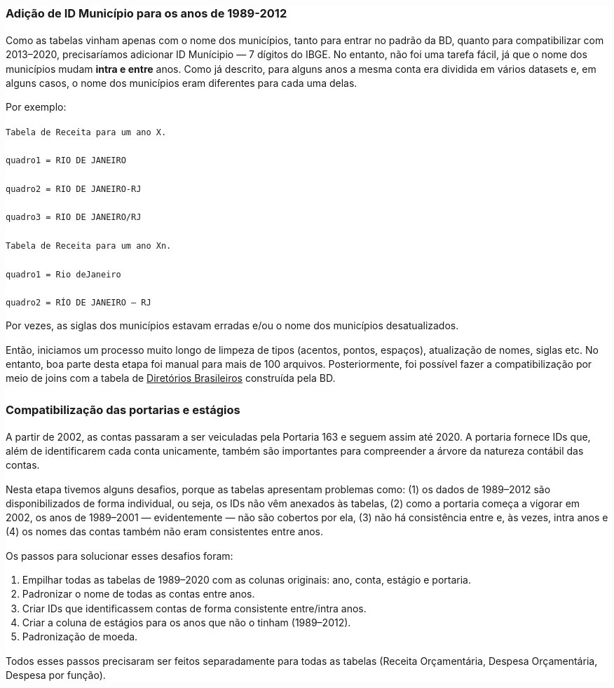 ### Adição de ID Município para os anos de 1989-2012

Como as tabelas vinham apenas com o nome dos municípios, tanto para entrar no padrão da BD, quanto para compatibilizar com 2013–2020, precisaríamos adicionar ID Munícipio — 7 dígitos do IBGE. No entanto, não foi uma tarefa fácil, já que o nome dos municípios mudam **intra e entre** anos. Como já descrito, para alguns anos a mesma conta era dividida em vários datasets e, em alguns casos, o nome dos municípios eram diferentes para cada uma delas.

Por exemplo:

```
Tabela de Receita para um ano X.

quadro1 = RIO DE JANEIRO

quadro2 = RIO DE JANEIRO-RJ

quadro3 = RIO DE JANEIRO/RJ

Tabela de Receita para um ano Xn.

quadro1 = Rio deJaneiro

quadro2 = RÍO DE JANEIRO — RJ
```

Por vezes, as siglas dos municípios estavam erradas e/ou o nome dos municípios desatualizados.

Então, iniciamos um processo muito longo de limpeza de tipos (acentos, pontos, espaços), atualização de nomes, siglas etc. No entanto, boa parte desta etapa foi manual para mais de 100 arquivos. Posteriormente, foi possível fazer a compatibilização por meio de joins com a tabela de [Diretórios Brasileiros](https://basedosdados.org/dataset/b5878df7-e259-44bc-8903-4feb8d56945a) construída pela BD.

### Compatibilização das portarias e estágios

A partir de 2002, as contas passaram a ser veiculadas pela Portaria 163 e seguem assim até 2020. A portaria fornece IDs que, além de identificarem cada conta unicamente, também são importantes para compreender a árvore da natureza contábil das contas.

Nesta etapa tivemos alguns desafios, porque as tabelas apresentam problemas como: (1) os dados de 1989–2012 são disponibilizados de forma individual, ou seja, os IDs não vêm anexados às tabelas, (2) como a portaria começa a vigorar em 2002, os anos de 1989–2001 — evidentemente — não são cobertos por ela, (3) não há consistência entre e, às vezes, intra anos e (4) os nomes das contas também não eram consistentes entre anos.

Os passos para solucionar esses desafios foram:

1. Empilhar todas as tabelas de 1989–2020 com as colunas originais: ano, conta, estágio e portaria.
2. Padronizar o nome de todas as contas entre anos.
3. Criar IDs que identificassem contas de forma consistente entre/intra anos.
4. Criar a coluna de estágios para os anos que não o tinham (1989–2012).
5. Padronização de moeda.

Todos esses passos precisaram ser feitos separadamente para todas as tabelas (Receita Orçamentária, Despesa Orçamentária, Despesa por função).
